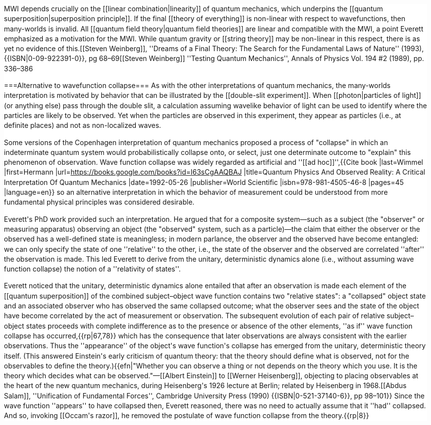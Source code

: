MWI depends crucially on the [[linear combination|linearity]] of quantum mechanics, which underpins the [[quantum superposition|superposition principle]]. If the final [[theory of everything]] is non-linear with respect to wavefunctions, then many-worlds is invalid.<ref name="dewitt71"/><ref name="dewitt73"/><ref name="everett57"/><ref name="dewitt67"/><ref name="dewitt72"/> All [[quantum field theory|quantum field theories]] are linear and compatible with the MWI, a point Everett emphasized as a motivation for the MWI.<ref name="everett57"/> While quantum gravity or [[string theory]] may be non-linear in this respect,<ref name="penrose"/> there is as yet no evidence of this.<ref name="weinberglinearitydoft">[[Steven Weinberg]], ''Dreams of a Final Theory: The Search for the Fundamental Laws of Nature'' (1993), {{ISBN|0-09-922391-0}}, pg 68–69</ref><ref name="weinberglinearityannalsop">[[Steven Weinberg]] ''Testing Quantum Mechanics'', Annals of Physics Vol. 194 #2 (1989), pp. 336–386</ref>

===Alternative to wavefunction collapse===
As with the other interpretations of quantum mechanics, the many-worlds interpretation is motivated by behavior that can be illustrated by the [[double-slit experiment]]. When [[photon|particles of light]] (or anything else) pass through the double slit, a calculation assuming wavelike behavior of light can be used to identify where the particles are likely to be observed. Yet when the particles are observed in this experiment, they appear as particles (i.e., at definite places) and not as non-localized waves.

Some versions of the Copenhagen interpretation of quantum mechanics proposed a process of "collapse" in which an indeterminate quantum system would probabilistically collapse onto, or select, just one determinate outcome to "explain" this phenomenon of observation. Wave function collapse was widely regarded as artificial and ''[[ad hoc]]'',<ref>{{Cite book |last=Wimmel |first=Hermann |url=https://books.google.com/books?id=I63sCgAAQBAJ |title=Quantum Physics And Observed Reality: A Critical Interpretation Of Quantum Mechanics |date=1992-05-26 |publisher=World Scientific |isbn=978-981-4505-46-8 |pages=45 |language=en}}</ref> so an alternative interpretation in which the behavior of measurement could be understood from more fundamental physical principles was considered desirable.

Everett's PhD work provided such an interpretation. He argued that for a composite system—such as a subject (the "observer" or measuring apparatus) observing an object (the "observed" system, such as a particle)—the claim that either the observer or the observed has a well-defined state is meaningless; in modern parlance, the observer and the observed have become entangled: we can only specify the state of one ''relative'' to the other, i.e., the state of the observer and the observed are correlated ''after'' the observation is made. This led Everett to derive from the unitary, deterministic dynamics alone (i.e., without assuming wave function collapse) the notion of a ''relativity of states''.

Everett noticed that the unitary, deterministic dynamics alone entailed that after an observation is made each element of the [[quantum superposition]] of the combined subject–object wave function contains two "relative states": a "collapsed" object state and an associated observer who has observed the same collapsed outcome; what the observer sees and the state of the object have become correlated by the act of measurement or observation. The subsequent evolution of each pair of relative subject–object states proceeds with complete indifference as to the presence or absence of the other elements, ''as if'' wave function collapse has occurred,<ref name=dewitt73/>{{rp|67,78}} which has the consequence that later observations are always consistent with the earlier observations. Thus the ''appearance'' of the object's wave function's collapse has emerged from the unitary, deterministic theory itself. (This answered Einstein's early criticism of quantum theory: that the theory should define what is observed, not for the observables to define the theory.){{efn|"Whether you can observe a thing or not depends on the theory which you use. It is the theory which decides what can be observed."—[[Albert Einstein]] to [[Werner Heisenberg]], objecting to placing observables at the heart of the new quantum mechanics, during Heisenberg's 1926 lecture at Berlin; related by Heisenberg in 1968.<ref name="einstein26">[[Abdus Salam]], ''Unification of Fundamental Forces'', Cambridge University Press (1990) {{ISBN|0-521-37140-6}}, pp 98–101</ref>}} Since the wave function ''appears'' to have collapsed then, Everett reasoned, there was no need to actually assume that it ''had'' collapsed. And so, invoking [[Occam's razor]], he removed the postulate of wave function collapse from the theory.<ref name=dewitt73/>{{rp|8}}
